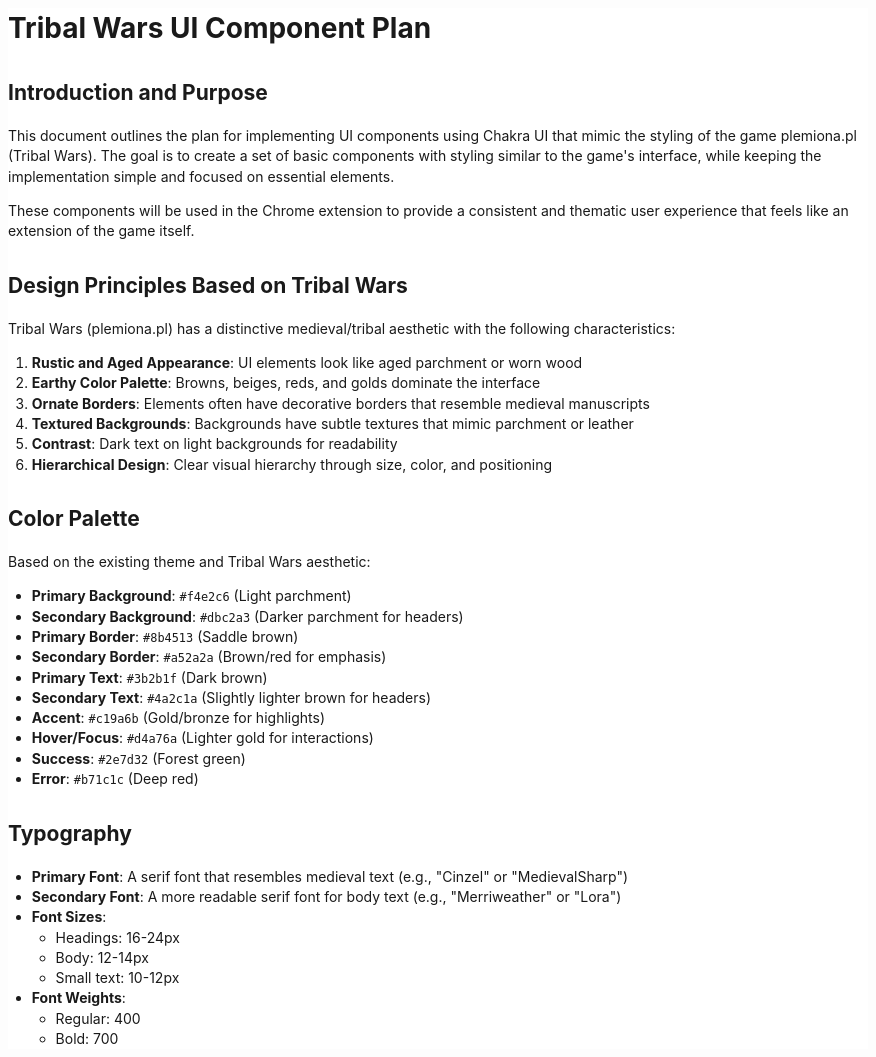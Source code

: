 # Tribal Wars UI Component Plan

## Introduction and Purpose

This document outlines the plan for implementing UI components using Chakra UI that mimic the styling of the game plemiona.pl (Tribal Wars). The goal is to create a set of basic components with styling similar to the game's interface, while keeping the implementation simple and focused on essential elements.

These components will be used in the Chrome extension to provide a consistent and thematic user experience that feels like an extension of the game itself.

## Design Principles Based on Tribal Wars

Tribal Wars (plemiona.pl) has a distinctive medieval/tribal aesthetic with the following characteristics:

1. **Rustic and Aged Appearance**: UI elements look like aged parchment or worn wood
2. **Earthy Color Palette**: Browns, beiges, reds, and golds dominate the interface
3. **Ornate Borders**: Elements often have decorative borders that resemble medieval manuscripts
4. **Textured Backgrounds**: Backgrounds have subtle textures that mimic parchment or leather
5. **Contrast**: Dark text on light backgrounds for readability
6. **Hierarchical Design**: Clear visual hierarchy through size, color, and positioning

## Color Palette

Based on the existing theme and Tribal Wars aesthetic:

- **Primary Background**: `#f4e2c6` (Light parchment)
- **Secondary Background**: `#dbc2a3` (Darker parchment for headers)
- **Primary Border**: `#8b4513` (Saddle brown)
- **Secondary Border**: `#a52a2a` (Brown/red for emphasis)
- **Primary Text**: `#3b2b1f` (Dark brown)
- **Secondary Text**: `#4a2c1a` (Slightly lighter brown for headers)
- **Accent**: `#c19a6b` (Gold/bronze for highlights)
- **Hover/Focus**: `#d4a76a` (Lighter gold for interactions)
- **Success**: `#2e7d32` (Forest green)
- **Error**: `#b71c1c` (Deep red)

## Typography

- **Primary Font**: A serif font that resembles medieval text (e.g., "Cinzel" or "MedievalSharp")
- **Secondary Font**: A more readable serif font for body text (e.g., "Merriweather" or "Lora")
- **Font Sizes**:
  - Headings: 16-24px
  - Body: 12-14px
  - Small text: 10-12px
- **Font Weights**:
  - Regular: 400
  - Bold: 700
